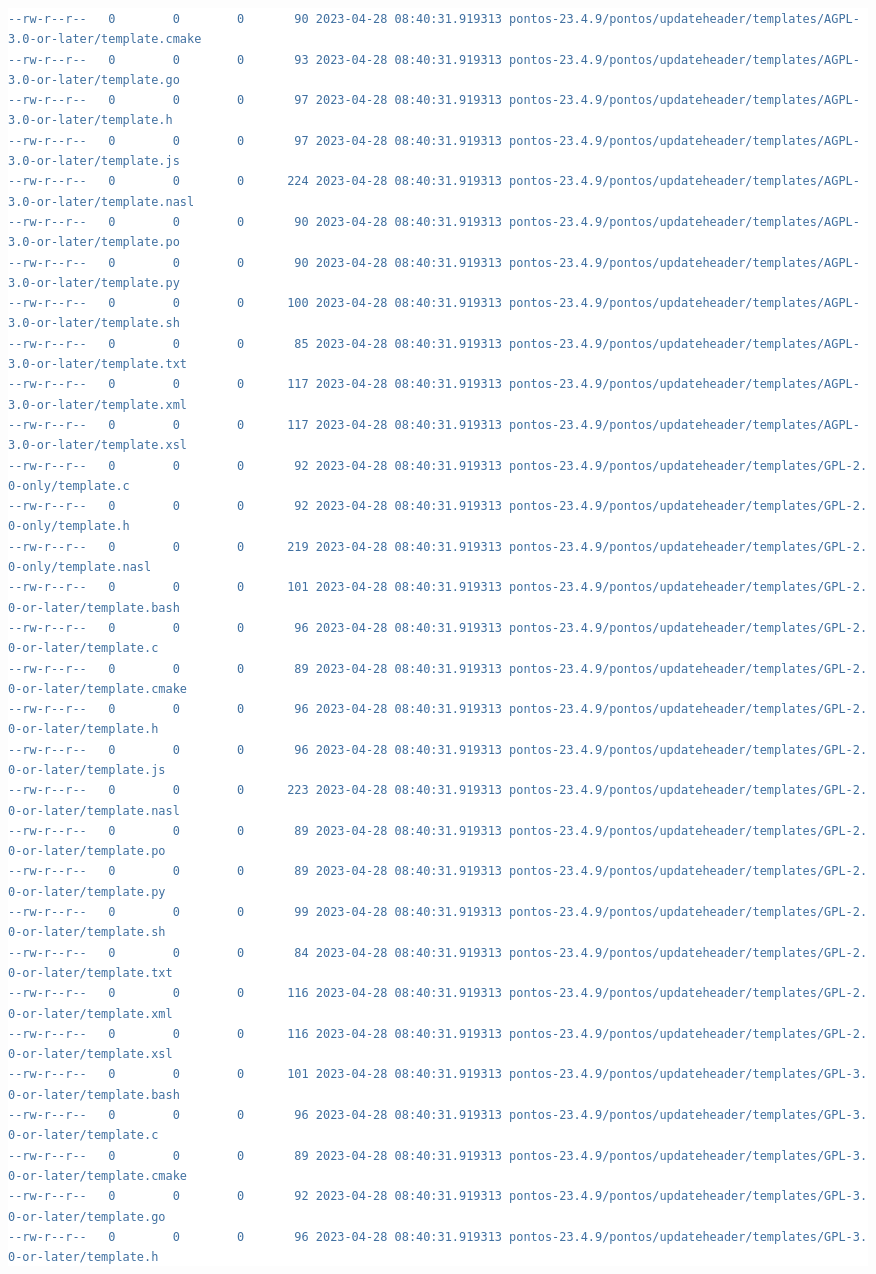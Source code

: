 ```diff
--rw-r--r--   0        0        0       90 2023-04-28 08:40:31.919313 pontos-23.4.9/pontos/updateheader/templates/AGPL-3.0-or-later/template.cmake
--rw-r--r--   0        0        0       93 2023-04-28 08:40:31.919313 pontos-23.4.9/pontos/updateheader/templates/AGPL-3.0-or-later/template.go
--rw-r--r--   0        0        0       97 2023-04-28 08:40:31.919313 pontos-23.4.9/pontos/updateheader/templates/AGPL-3.0-or-later/template.h
--rw-r--r--   0        0        0       97 2023-04-28 08:40:31.919313 pontos-23.4.9/pontos/updateheader/templates/AGPL-3.0-or-later/template.js
--rw-r--r--   0        0        0      224 2023-04-28 08:40:31.919313 pontos-23.4.9/pontos/updateheader/templates/AGPL-3.0-or-later/template.nasl
--rw-r--r--   0        0        0       90 2023-04-28 08:40:31.919313 pontos-23.4.9/pontos/updateheader/templates/AGPL-3.0-or-later/template.po
--rw-r--r--   0        0        0       90 2023-04-28 08:40:31.919313 pontos-23.4.9/pontos/updateheader/templates/AGPL-3.0-or-later/template.py
--rw-r--r--   0        0        0      100 2023-04-28 08:40:31.919313 pontos-23.4.9/pontos/updateheader/templates/AGPL-3.0-or-later/template.sh
--rw-r--r--   0        0        0       85 2023-04-28 08:40:31.919313 pontos-23.4.9/pontos/updateheader/templates/AGPL-3.0-or-later/template.txt
--rw-r--r--   0        0        0      117 2023-04-28 08:40:31.919313 pontos-23.4.9/pontos/updateheader/templates/AGPL-3.0-or-later/template.xml
--rw-r--r--   0        0        0      117 2023-04-28 08:40:31.919313 pontos-23.4.9/pontos/updateheader/templates/AGPL-3.0-or-later/template.xsl
--rw-r--r--   0        0        0       92 2023-04-28 08:40:31.919313 pontos-23.4.9/pontos/updateheader/templates/GPL-2.0-only/template.c
--rw-r--r--   0        0        0       92 2023-04-28 08:40:31.919313 pontos-23.4.9/pontos/updateheader/templates/GPL-2.0-only/template.h
--rw-r--r--   0        0        0      219 2023-04-28 08:40:31.919313 pontos-23.4.9/pontos/updateheader/templates/GPL-2.0-only/template.nasl
--rw-r--r--   0        0        0      101 2023-04-28 08:40:31.919313 pontos-23.4.9/pontos/updateheader/templates/GPL-2.0-or-later/template.bash
--rw-r--r--   0        0        0       96 2023-04-28 08:40:31.919313 pontos-23.4.9/pontos/updateheader/templates/GPL-2.0-or-later/template.c
--rw-r--r--   0        0        0       89 2023-04-28 08:40:31.919313 pontos-23.4.9/pontos/updateheader/templates/GPL-2.0-or-later/template.cmake
--rw-r--r--   0        0        0       96 2023-04-28 08:40:31.919313 pontos-23.4.9/pontos/updateheader/templates/GPL-2.0-or-later/template.h
--rw-r--r--   0        0        0       96 2023-04-28 08:40:31.919313 pontos-23.4.9/pontos/updateheader/templates/GPL-2.0-or-later/template.js
--rw-r--r--   0        0        0      223 2023-04-28 08:40:31.919313 pontos-23.4.9/pontos/updateheader/templates/GPL-2.0-or-later/template.nasl
--rw-r--r--   0        0        0       89 2023-04-28 08:40:31.919313 pontos-23.4.9/pontos/updateheader/templates/GPL-2.0-or-later/template.po
--rw-r--r--   0        0        0       89 2023-04-28 08:40:31.919313 pontos-23.4.9/pontos/updateheader/templates/GPL-2.0-or-later/template.py
--rw-r--r--   0        0        0       99 2023-04-28 08:40:31.919313 pontos-23.4.9/pontos/updateheader/templates/GPL-2.0-or-later/template.sh
--rw-r--r--   0        0        0       84 2023-04-28 08:40:31.919313 pontos-23.4.9/pontos/updateheader/templates/GPL-2.0-or-later/template.txt
--rw-r--r--   0        0        0      116 2023-04-28 08:40:31.919313 pontos-23.4.9/pontos/updateheader/templates/GPL-2.0-or-later/template.xml
--rw-r--r--   0        0        0      116 2023-04-28 08:40:31.919313 pontos-23.4.9/pontos/updateheader/templates/GPL-2.0-or-later/template.xsl
--rw-r--r--   0        0        0      101 2023-04-28 08:40:31.919313 pontos-23.4.9/pontos/updateheader/templates/GPL-3.0-or-later/template.bash
--rw-r--r--   0        0        0       96 2023-04-28 08:40:31.919313 pontos-23.4.9/pontos/updateheader/templates/GPL-3.0-or-later/template.c
--rw-r--r--   0        0        0       89 2023-04-28 08:40:31.919313 pontos-23.4.9/pontos/updateheader/templates/GPL-3.0-or-later/template.cmake
--rw-r--r--   0        0        0       92 2023-04-28 08:40:31.919313 pontos-23.4.9/pontos/updateheader/templates/GPL-3.0-or-later/template.go
--rw-r--r--   0        0        0       96 2023-04-28 08:40:31.919313 pontos-23.4.9/pontos/updateheader/templates/GPL-3.0-or-later/template.h
```